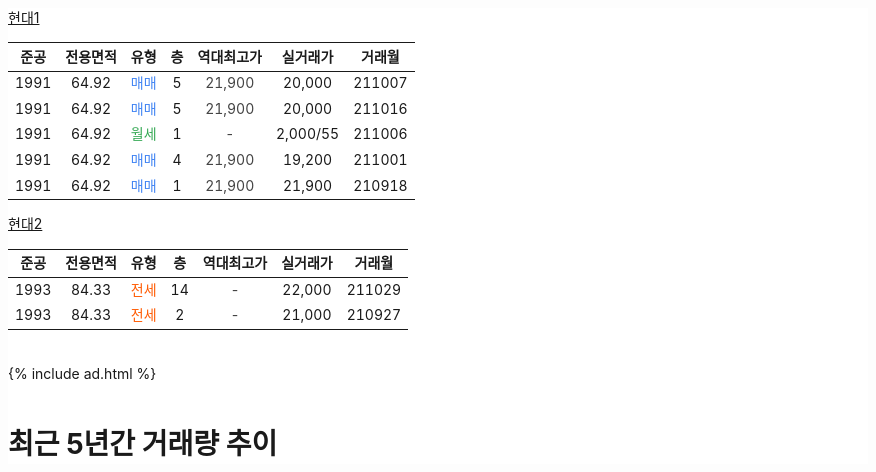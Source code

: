 [현대1](https://search.naver.com/search.naver?query=%EA%B2%BD%EA%B8%B0%EB%8F%84+%EB%82%A8%EC%96%91%EC%A3%BC%EC%8B%9C+%ED%99%94%EB%8F%84%EC%9D%8D+%EC%B0%BD%ED%98%84%EB%A6%AC+%ED%98%84%EB%8C%801)

|준공|전용면적|유형|층|역대최고가|실거래가|거래월|
|:---:|:---:|:---:|:---:|:---:|:---:|:---:|
|1991|64.92|<span style="color:#4285f3">매매</span>|5|<span style="color:#444444">21,900</span>|20,000|211007|
|1991|64.92|<span style="color:#4285f3">매매</span>|5|<span style="color:#444444">21,900</span>|20,000|211016|
|1991|64.92|<span style="color:#34a853">월세</span>|1|<span style="color:#444444">-</span>|2,000/55|211006|
|1991|64.92|<span style="color:#4285f3">매매</span>|4|<span style="color:#444444">21,900</span>|19,200|211001|
|1991|64.92|<span style="color:#4285f3">매매</span>|1|<span style="color:#444444">21,900</span>|21,900|210918|

[현대2](https://search.naver.com/search.naver?query=%EA%B2%BD%EA%B8%B0%EB%8F%84+%EB%82%A8%EC%96%91%EC%A3%BC%EC%8B%9C+%ED%99%94%EB%8F%84%EC%9D%8D+%EC%B0%BD%ED%98%84%EB%A6%AC+%ED%98%84%EB%8C%802)

|준공|전용면적|유형|층|역대최고가|실거래가|거래월|
|:---:|:---:|:---:|:---:|:---:|:---:|:---:|
|1993|84.33|<span style="color:#ff5a00">전세</span>|14|<span style="color:#444444">-</span>|22,000|211029|
|1993|84.33|<span style="color:#ff5a00">전세</span>|2|<span style="color:#444444">-</span>|21,000|210927|


<br>
{% include ad.html %}
<br>

# 최근 5년간 거래량 추이


<div style="width:100%;">
    <canvas id="deal_progress" height="200"></canvas>
</div>

<script>
new Chart(document.getElementById("deal_progress"), {
    type: 'line',
    data: {
        labels: ['201611','201612','201701','201702','201703','201704','201705','201706','201707','201708','201709','201710','201711','201712','201801','201802','201803','201804','201805','201806','201807','201808','201809','201810','201811','201812','201901','201902','201903','201904','201905','201906','201907','201908','201909','201910','201911','201912','202001','202002','202003','202004','202005','202006','202007','202008','202009','202010','202011','202012','202101','202102','202103','202104','202105','202106','202107','202108','202109','202110','202111'],
        datasets: [{
            label: '매매',
            pointRadius: 1,
            data: [22, 22, 18, 22, 27, 22, 37, 34, 38, 36, 24, 30, 22, 26, 28, 14, 32, 19, 24, 16, 18, 21, 27, 22, 10, 13, 20, 20, 29, 10, 12, 17, 17, 24, 31, 27, 20, 32, 25, 39, 36, 36, 40, 167, 99, 30, 55, 66, 72, 103, 51, 41, 30, 56, 65, 44, 52, 58, 38, 16, 3],
            borderColor: "rgba(255, 201, 14, 1)",
            backgroundColor: "rgba(255, 201, 14, 0.5)",
            fill: false,
            lineTension: 0
        },{
            label: '전월세',
            pointRadius: 1,
            data: [24, 23, 12, 28, 37, 33, 41, 41, 36, 39, 33, 25, 46, 18, 34, 21, 38, 27, 22, 23, 21, 24, 18, 26, 16, 19, 28, 28, 35, 28, 29, 28, 32, 32, 47, 25, 20, 30, 22, 42, 28, 20, 22, 30, 51, 33, 42, 41, 30, 25, 37, 19, 42, 55, 69, 55, 34, 52, 34, 30, 5],
            borderColor: "rgba(0, 141, 185, 1)",
            backgroundColor: "rgba(0, 141, 185, 0.5)",
            fill: false,
            lineTension: 0